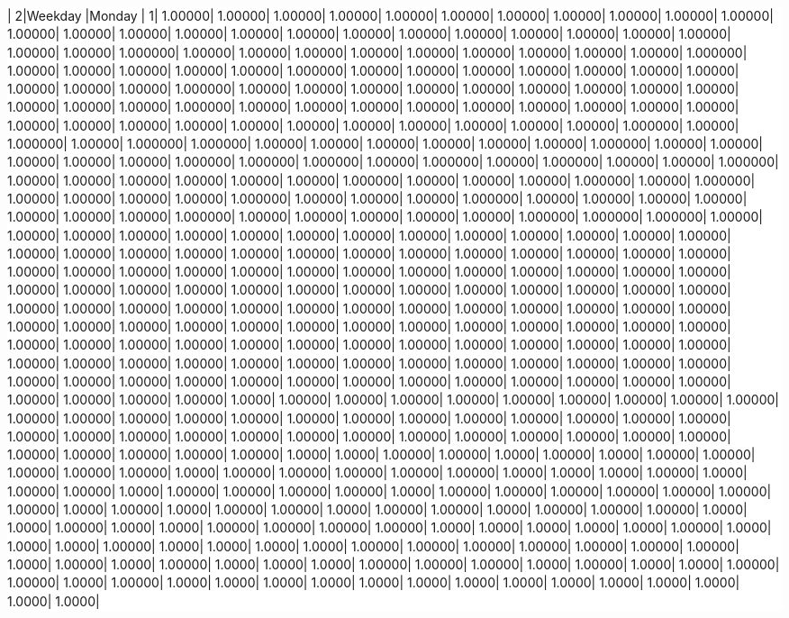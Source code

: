|      2|Weekday         |Monday    |    1|    1.00000|    1.00000|    1.00000|    1.00000|    1.00000|    1.00000|    1.00000|    1.00000|    1.00000|     1.00000|     1.00000|     1.00000|     1.00000|     1.00000|     1.00000|     1.00000|     1.00000|     1.00000|     1.00000|     1.00000|     1.00000|     1.00000|     1.00000|     1.00000|     1.00000|     1.00000|    1.000000|     1.00000|     1.00000|     1.00000|     1.00000|     1.00000|     1.00000|     1.00000|     1.00000|     1.00000|    1.000000|     1.00000|     1.00000|     1.00000|     1.00000|     1.00000|    1.000000|     1.00000|     1.00000|     1.00000|     1.00000|     1.00000|     1.00000|     1.00000|     1.00000|     1.00000|     1.00000|    1.000000|     1.00000|     1.00000|     1.00000|     1.00000|     1.00000|     1.00000|     1.00000|     1.00000|     1.00000|     1.00000|     1.00000|     1.00000|    1.000000|     1.00000|     1.00000|     1.00000|     1.00000|     1.00000|     1.00000|     1.00000|     1.00000|     1.00000|     1.00000|     1.00000|     1.00000|     1.00000|     1.00000|     1.00000|     1.00000|     1.00000|     1.00000|     1.00000|     1.00000|    1.000000|     1.00000|    1.000000|     1.00000|    1.000000|    1.000000|     1.00000|     1.00000|     1.00000|     1.00000|     1.00000|     1.00000|     1.000000|      1.00000|      1.00000|      1.00000|      1.00000|      1.00000|     1.000000|     1.000000|     1.000000|      1.00000|     1.000000|      1.00000|     1.000000|      1.00000|      1.00000|     1.000000|      1.00000|      1.00000|      1.00000|      1.00000|      1.00000|      1.00000|     1.000000|      1.00000|      1.00000|      1.00000|     1.000000|      1.00000|     1.000000|      1.00000|      1.00000|      1.00000|      1.00000|     1.000000|      1.00000|      1.00000|      1.00000|     1.000000|      1.00000|      1.00000|      1.00000|      1.00000|      1.00000|      1.00000|      1.00000|     1.000000|      1.00000|      1.00000|      1.00000|      1.00000|      1.00000|     1.000000|     1.000000|     1.000000|      1.00000|      1.00000|      1.00000|      1.00000|      1.00000|      1.00000|      1.00000|      1.00000|      1.00000|      1.00000|      1.00000|      1.00000|      1.00000|      1.00000|      1.00000|      1.00000|      1.00000|      1.00000|      1.00000|      1.00000|      1.00000|      1.00000|      1.00000|      1.00000|      1.00000|      1.00000|      1.00000|      1.00000|      1.00000|      1.00000|      1.00000|      1.00000|      1.00000|      1.00000|      1.00000|      1.00000|      1.00000|      1.00000|      1.00000|      1.00000|      1.00000|      1.00000|      1.00000|      1.00000|      1.00000|      1.00000|      1.00000|      1.00000|      1.00000|      1.00000|      1.00000|      1.00000|      1.00000|      1.00000|      1.00000|      1.00000|      1.00000|      1.00000|      1.00000|      1.00000|      1.00000|      1.00000|      1.00000|      1.00000|      1.00000|      1.00000|      1.00000|      1.00000|      1.00000|      1.00000|      1.00000|      1.00000|      1.00000|      1.00000|      1.00000|      1.00000|      1.00000|      1.00000|      1.00000|      1.00000|      1.00000|      1.00000|      1.00000|      1.00000|      1.00000|      1.00000|      1.00000|      1.00000|      1.00000|      1.00000|      1.00000|      1.00000|      1.00000|      1.00000|      1.00000|      1.00000|      1.00000|      1.00000|      1.00000|      1.00000|      1.00000|      1.00000|      1.00000|      1.00000|      1.00000|      1.00000|      1.00000|      1.00000|      1.00000|      1.00000|      1.00000|      1.00000|      1.00000|      1.00000|      1.00000|      1.00000|      1.00000|      1.00000|      1.00000|      1.00000|      1.00000|      1.00000|       1.0000|      1.00000|      1.00000|      1.00000|      1.00000|      1.00000|      1.00000|      1.00000|      1.00000|      1.00000|      1.00000|      1.00000|      1.00000|      1.00000|      1.00000|      1.00000|      1.00000|      1.00000|      1.00000|      1.00000|      1.00000|      1.00000|      1.00000|      1.00000|      1.00000|      1.00000|      1.00000|      1.00000|      1.00000|      1.00000|      1.00000|      1.00000|      1.00000|      1.00000|      1.00000|      1.00000|      1.00000|      1.00000|      1.00000|      1.00000|      1.00000|       1.0000|       1.0000|      1.00000|      1.00000|       1.0000|      1.00000|       1.0000|      1.00000|      1.00000|      1.00000|      1.00000|      1.00000|       1.0000|      1.00000|      1.00000|      1.00000|      1.00000|      1.00000|       1.0000|       1.0000|       1.0000|      1.00000|       1.0000|      1.00000|      1.00000|       1.0000|      1.00000|      1.00000|      1.00000|      1.00000|       1.0000|      1.00000|      1.00000|      1.00000|      1.00000|      1.00000|      1.00000|      1.00000|       1.0000|      1.00000|       1.0000|      1.00000|      1.00000|       1.0000|      1.00000|      1.00000|       1.0000|      1.00000|      1.00000|      1.00000|       1.0000|       1.0000|      1.00000|       1.0000|       1.0000|      1.00000|      1.00000|      1.00000|      1.00000|       1.0000|       1.0000|       1.0000|       1.0000|       1.0000|      1.00000|       1.0000|       1.0000|       1.0000|      1.00000|       1.0000|       1.0000|       1.0000|       1.0000|      1.00000|      1.00000|      1.00000|      1.00000|      1.00000|      1.00000|      1.00000|       1.0000|      1.00000|       1.0000|      1.00000|       1.0000|       1.0000|       1.0000|      1.00000|      1.00000|      1.00000|       1.0000|      1.00000|       1.0000|       1.0000|      1.00000|      1.00000|       1.0000|      1.00000|       1.0000|       1.0000|       1.0000|       1.0000|       1.0000|       1.0000|       1.0000|       1.0000|       1.0000|       1.0000|       1.0000|       1.0000|       1.0000|       1.0000|